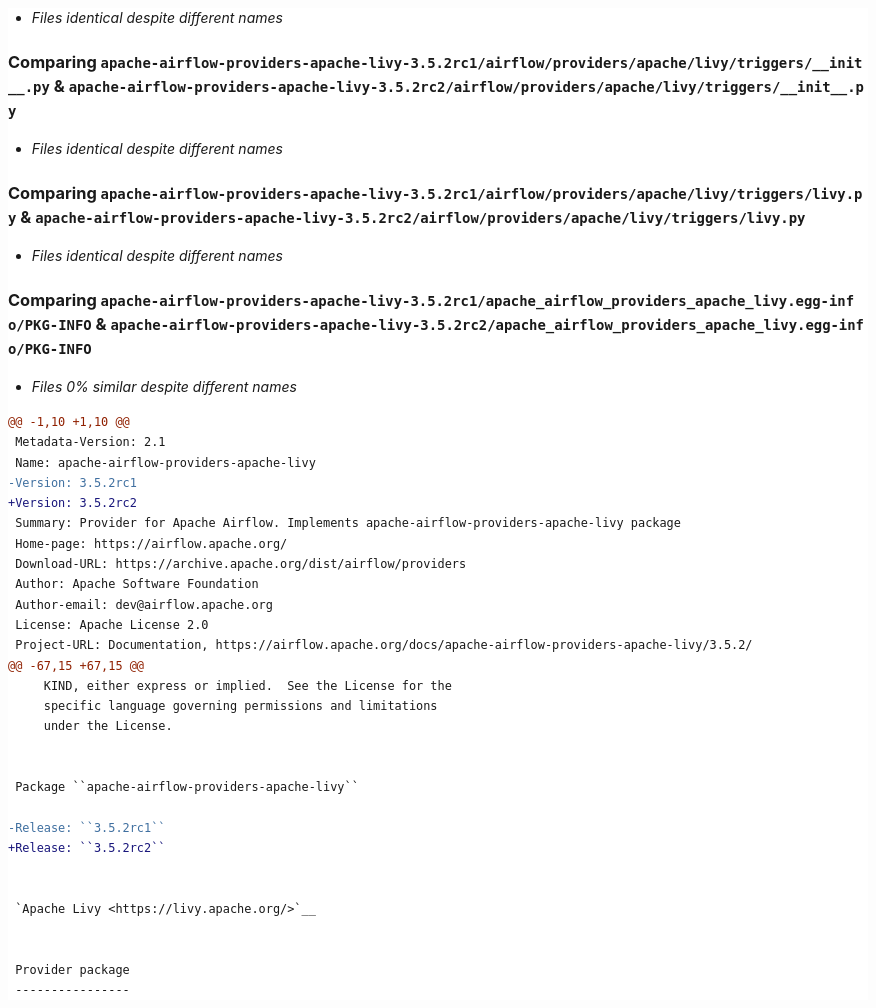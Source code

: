  * *Files identical despite different names*

### Comparing `apache-airflow-providers-apache-livy-3.5.2rc1/airflow/providers/apache/livy/triggers/__init__.py` & `apache-airflow-providers-apache-livy-3.5.2rc2/airflow/providers/apache/livy/triggers/__init__.py`

 * *Files identical despite different names*

### Comparing `apache-airflow-providers-apache-livy-3.5.2rc1/airflow/providers/apache/livy/triggers/livy.py` & `apache-airflow-providers-apache-livy-3.5.2rc2/airflow/providers/apache/livy/triggers/livy.py`

 * *Files identical despite different names*

### Comparing `apache-airflow-providers-apache-livy-3.5.2rc1/apache_airflow_providers_apache_livy.egg-info/PKG-INFO` & `apache-airflow-providers-apache-livy-3.5.2rc2/apache_airflow_providers_apache_livy.egg-info/PKG-INFO`

 * *Files 0% similar despite different names*

```diff
@@ -1,10 +1,10 @@
 Metadata-Version: 2.1
 Name: apache-airflow-providers-apache-livy
-Version: 3.5.2rc1
+Version: 3.5.2rc2
 Summary: Provider for Apache Airflow. Implements apache-airflow-providers-apache-livy package
 Home-page: https://airflow.apache.org/
 Download-URL: https://archive.apache.org/dist/airflow/providers
 Author: Apache Software Foundation
 Author-email: dev@airflow.apache.org
 License: Apache License 2.0
 Project-URL: Documentation, https://airflow.apache.org/docs/apache-airflow-providers-apache-livy/3.5.2/
@@ -67,15 +67,15 @@
     KIND, either express or implied.  See the License for the
     specific language governing permissions and limitations
     under the License.
 
 
 Package ``apache-airflow-providers-apache-livy``
 
-Release: ``3.5.2rc1``
+Release: ``3.5.2rc2``
 
 
 `Apache Livy <https://livy.apache.org/>`__
 
 
 Provider package
 ----------------
```
